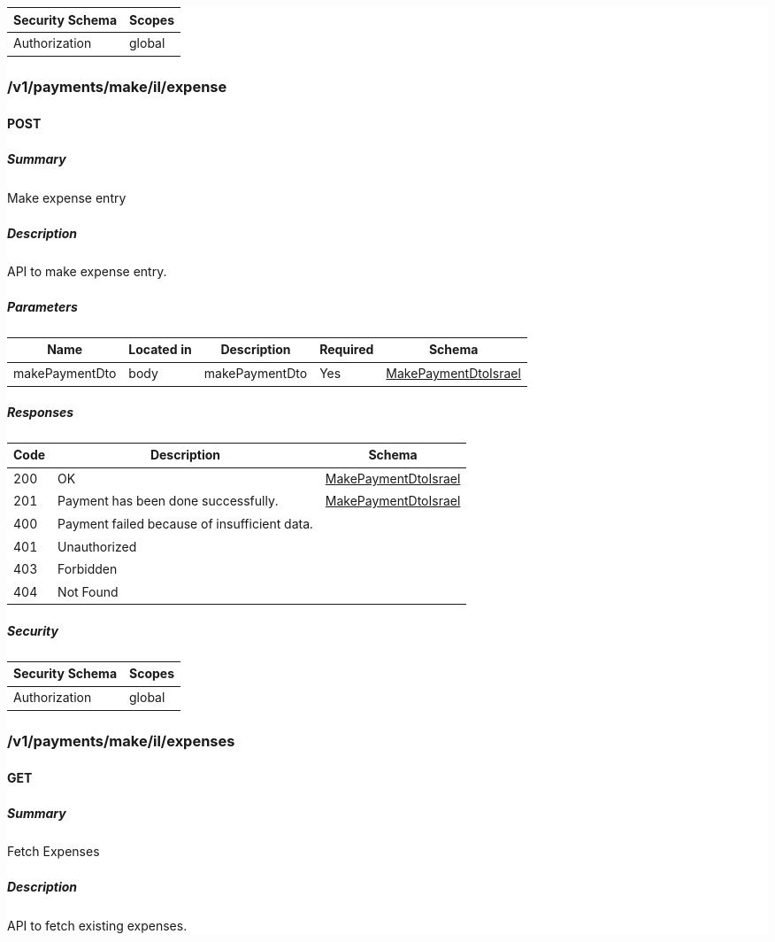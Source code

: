 | Security Schema | Scopes |
| --------------- | ------ |
| Authorization | global |

### /v1/payments/make/il/expense

#### POST
##### Summary

Make expense entry

##### Description

API to make expense entry.

##### Parameters

| Name | Located in | Description | Required | Schema |
| ---- | ---------- | ----------- | -------- | ------ |
| makePaymentDto | body | makePaymentDto | Yes | [MakePaymentDtoIsrael](#makepaymentdtoisrael) |

##### Responses

| Code | Description | Schema |
| ---- | ----------- | ------ |
| 200 | OK | [MakePaymentDtoIsrael](#makepaymentdtoisrael) |
| 201 | Payment has been done successfully. | [MakePaymentDtoIsrael](#makepaymentdtoisrael) |
| 400 | Payment failed because of insufficient data. |  |
| 401 | Unauthorized |  |
| 403 | Forbidden |  |
| 404 | Not Found |  |

##### Security

| Security Schema | Scopes |
| --------------- | ------ |
| Authorization | global |

### /v1/payments/make/il/expenses

#### GET
##### Summary

Fetch Expenses

##### Description

API to fetch existing expenses.
